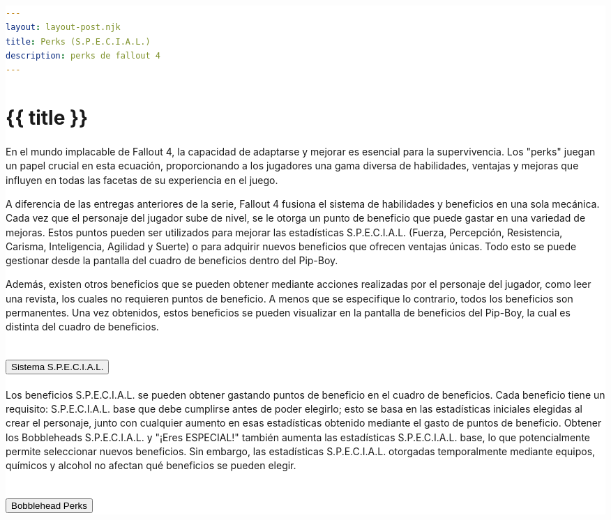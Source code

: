 ```yaml
---
layout: layout-post.njk
title: Perks (S.P.E.C.I.A.L.)
description: perks de fallout 4
---
```


# {{ title }}

<p class="text-just">
En el mundo implacable de Fallout 4, la capacidad de adaptarse y mejorar es esencial para la supervivencia. Los "perks" juegan un papel crucial en esta ecuación, proporcionando a los jugadores una gama diversa de habilidades, ventajas y mejoras que influyen en todas las facetas de su experiencia en el juego.
</p>

<p class="text-just">
A diferencia de las entregas anteriores de la serie, Fallout 4 fusiona el sistema de habilidades y beneficios en una sola mecánica. Cada vez que el personaje del jugador sube de nivel, se le otorga un punto de beneficio que puede gastar en una variedad de mejoras. Estos puntos pueden ser utilizados para mejorar las estadísticas S.P.E.C.I.A.L. (Fuerza, Percepción, Resistencia, Carisma, Inteligencia, Agilidad y Suerte) o para adquirir nuevos beneficios que ofrecen ventajas únicas. Todo esto se puede gestionar desde la pantalla del cuadro de beneficios dentro del Pip-Boy.
</p>

<p class="text-just">
Además, existen otros beneficios que se pueden obtener mediante acciones realizadas por el personaje del jugador, como leer una revista, los cuales no requieren puntos de beneficio. A menos que se especifique lo contrario, todos los beneficios son permanentes. Una vez obtenidos, estos beneficios se pueden visualizar en la pantalla de beneficios del Pip-Boy, la cual es distinta del cuadro de beneficios.
</p>

<div class="accordion accordion-flush" id="accordionFlushExample">
  <div class="accordion-item">
    <h2 class="accordion-header">
      <button class="accordion-button collapsed ac" type="button" data-bs-toggle="collapse" data-bs-target="#flush-collapseOne" aria-expanded="false" aria-controls="flush-collapseOne">
        Sistema S.P.E.C.I.A.L.
      </button>
    </h2>
    <div id="flush-collapseOne" class="accordion-collapse collapse ac" data-bs-parent="#accordionFlushExample">
      <div class="accordion-body"><p class="text-just">Los beneficios S.P.E.C.I.A.L. se pueden obtener gastando puntos de beneficio en el cuadro de beneficios. Cada beneficio tiene un requisito: S.P.E.C.I.A.L. base que debe cumplirse antes de poder elegirlo; esto se basa en las estadísticas iniciales elegidas al crear el personaje, junto con cualquier aumento en esas estadísticas obtenido mediante el gasto de puntos de beneficio. Obtener los Bobbleheads S.P.E.C.I.A.L. y "¡Eres ESPECIAL!" también aumenta las estadísticas S.P.E.C.I.A.L. base, lo que potencialmente permite seleccionar nuevos beneficios. Sin embargo, las estadísticas S.P.E.C.I.A.L. otorgadas temporalmente mediante equipos, químicos y alcohol no afectan qué beneficios se pueden elegir.</p>
      </div>
    </div>
  </div>
  <div class="accordion-item">
    <h2 class="accordion-header">
      <button class="accordion-button collapsed ac" type="button" data-bs-toggle="collapse" data-bs-target="#flush-collapseTwo" aria-expanded="false" aria-controls="flush-collapseTwo">
        Bobblehead Perks
      </button>
    </h2>
    <div id="flush-collapseTwo" class="accordion-collapse collapse ac" data-bs-parent="#accordionFlushExample">